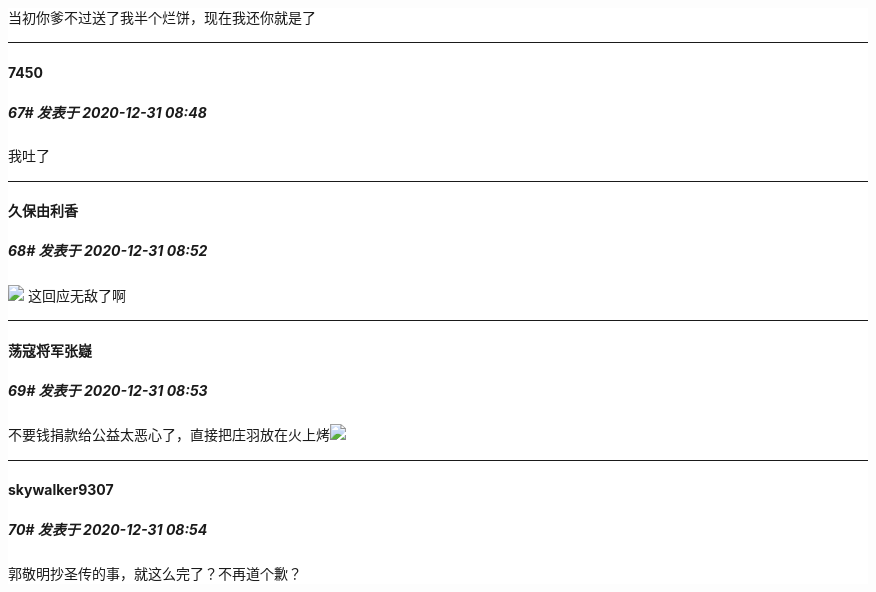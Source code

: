 


当初你爹不过送了我半个烂饼，现在我还你就是了







*****

####  7450  
##### 67#       发表于 2020-12-31 08:48




我吐了







*****

####  久保由利香  
##### 68#       发表于 2020-12-31 08:52



<img src="https://p.sda1.dev/0/88c2442617ad226b94979e0043be0bbd/-5f2d2153f1cd0d89.jpg" referrerpolicy="no-referrer">
这回应无敌了啊







*****

####  荡寇将军张嶷  
##### 69#       发表于 2020-12-31 08:53




不要钱捐款给公益太恶心了，直接把庄羽放在火上烤<img src="https://static.saraba1st.com/image/smiley/face2017/166.png" referrerpolicy="no-referrer">







*****

####  skywalker9307  
##### 70#       发表于 2020-12-31 08:54




郭敬明抄圣传的事，就这么完了？不再道个歉？
